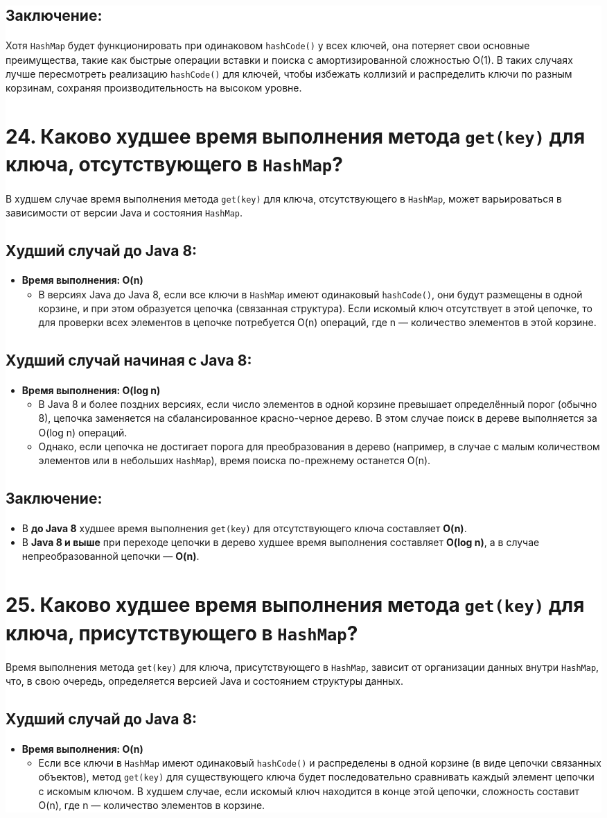 ## Заключение:

Хотя `HashMap` будет функционировать при одинаковом `hashCode()` у всех ключей, она потеряет свои основные преимущества, такие как быстрые операции вставки и поиска с амортизированной сложностью O(1). В таких случаях лучше пересмотреть реализацию `hashCode()` для ключей, чтобы избежать коллизий и распределить ключи по разным корзинам, сохраняя производительность на высоком уровне.

# 24. Каково худшее время выполнения метода `get(key)` для ключа, отсутствующего в `HashMap`?

В худшем случае время выполнения метода `get(key)` для ключа, отсутствующего в `HashMap`, может варьироваться в зависимости от версии Java и состояния `HashMap`.

## Худший случай до Java 8:
- **Время выполнения: O(n)**
  - В версиях Java до Java 8, если все ключи в `HashMap` имеют одинаковый `hashCode()`, они будут размещены в одной корзине, и при этом образуется цепочка (связанная структура). Если искомый ключ отсутствует в этой цепочке, то для проверки всех элементов в цепочке потребуется O(n) операций, где n — количество элементов в этой корзине.

## Худший случай начиная с Java 8:
- **Время выполнения: O(log n)**
  - В Java 8 и более поздних версиях, если число элементов в одной корзине превышает определённый порог (обычно 8), цепочка заменяется на сбалансированное красно-черное дерево. В этом случае поиск в дереве выполняется за O(log n) операций.
  - Однако, если цепочка не достигает порога для преобразования в дерево (например, в случае с малым количеством элементов или в небольших `HashMap`), время поиска по-прежнему останется O(n).

## Заключение:
- В **до Java 8** худшее время выполнения `get(key)` для отсутствующего ключа составляет **O(n)**.
- В **Java 8 и выше** при переходе цепочки в дерево худшее время выполнения составляет **O(log n)**, а в случае непреобразованной цепочки — **O(n)**.

# 25. Каково худшее время выполнения метода `get(key)` для ключа, присутствующего в `HashMap`?

Время выполнения метода `get(key)` для ключа, присутствующего в `HashMap`, зависит от организации данных внутри `HashMap`, что, в свою очередь, определяется версией Java и состоянием структуры данных.

## Худший случай до Java 8:
- **Время выполнения: O(n)**
  - Если все ключи в `HashMap` имеют одинаковый `hashCode()` и распределены в одной корзине (в виде цепочки связанных объектов), метод `get(key)` для существующего ключа будет последовательно сравнивать каждый элемент цепочки с искомым ключом. В худшем случае, если искомый ключ находится в конце этой цепочки, сложность составит O(n), где n — количество элементов в корзине.
